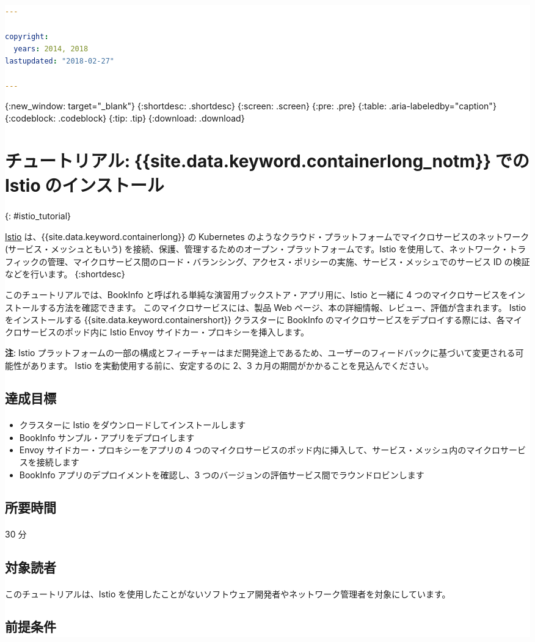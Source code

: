 ```yaml
---

copyright:
  years: 2014, 2018
lastupdated: "2018-02-27"

---
```


{:new_window: target="_blank"}
{:shortdesc: .shortdesc}
{:screen: .screen}
{:pre: .pre}
{:table: .aria-labeledby="caption"}
{:codeblock: .codeblock}
{:tip: .tip}
{:download: .download}


# チュートリアル: {{site.data.keyword.containerlong_notm}} での Istio のインストール
{: #istio_tutorial}

[Istio](https://www.ibm.com/cloud/info/istio) は、{{site.data.keyword.containerlong}} の Kubernetes のようなクラウド・プラットフォームでマイクロサービスのネットワーク (サービス・メッシュともいう) を接続、保護、管理するためのオープン・プラットフォームです。Istio を使用して、ネットワーク・トラフィックの管理、マイクロサービス間のロード・バランシング、アクセス・ポリシーの実施、サービス・メッシュでのサービス ID の検証などを行います。
{:shortdesc}

このチュートリアルでは、BookInfo と呼ばれる単純な演習用ブックストア・アプリ用に、Istio と一緒に 4 つのマイクロサービスをインストールする方法を確認できます。 このマイクロサービスには、製品 Web ページ、本の詳細情報、レビュー、評価が含まれます。 Istio をインストールする {{site.data.keyword.containershort}} クラスターに BookInfo のマイクロサービスをデプロイする際には、各マイクロサービスのポッド内に Istio Envoy サイドカー・プロキシーを挿入します。

**注**: Istio プラットフォームの一部の構成とフィーチャーはまだ開発途上であるため、ユーザーのフィードバックに基づいて変更される可能性があります。 Istio を実動使用する前に、安定するのに 2、3 カ月の期間がかかることを見込んでください。 

## 達成目標

-   クラスターに Istio をダウンロードしてインストールします
-   BookInfo サンプル・アプリをデプロイします
-   Envoy サイドカー・プロキシーをアプリの 4 つのマイクロサービスのポッド内に挿入して、サービス・メッシュ内のマイクロサービスを接続します
-   BookInfo アプリのデプロイメントを確認し、3 つのバージョンの評価サービス間でラウンドロビンします

## 所要時間

30 分

## 対象読者

このチュートリアルは、Istio を使用したことがないソフトウェア開発者やネットワーク管理者を対象にしています。

## 前提条件
